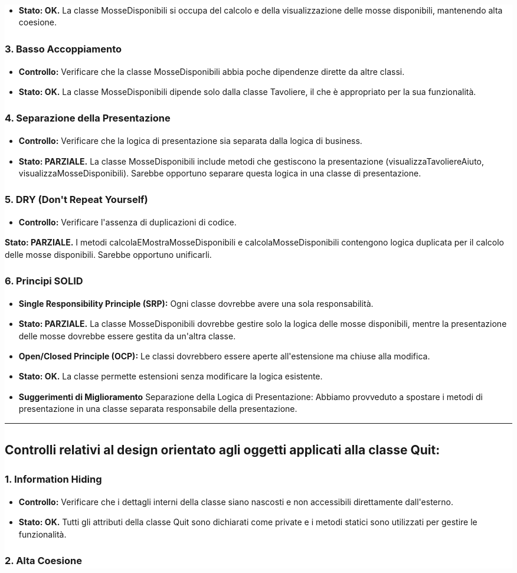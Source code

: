 - **Stato: OK.**  La classe MosseDisponibili si occupa del calcolo e della visualizzazione delle mosse disponibili, mantenendo alta coesione.

### 3. Basso Accoppiamento

- **Controllo:** Verificare che la classe MosseDisponibili abbia poche dipendenze dirette da altre classi.

- **Stato: OK.** La classe MosseDisponibili dipende solo dalla classe Tavoliere, il che è appropriato per la sua funzionalità.

### 4. Separazione della Presentazione

- **Controllo:** Verificare che la logica di presentazione sia separata dalla logica di business.

- **Stato: PARZIALE.**  La classe MosseDisponibili include metodi che gestiscono la presentazione (visualizzaTavoliereAiuto, visualizzaMosseDisponibili). Sarebbe opportuno separare questa logica in una classe di presentazione.

### 5. DRY (Don't Repeat Yourself)

- **Controllo:** Verificare l'assenza di duplicazioni di codice.

**Stato: PARZIALE.** I metodi calcolaEMostraMosseDisponibili e calcolaMosseDisponibili contengono logica duplicata per il calcolo delle mosse disponibili. Sarebbe opportuno unificarli.

### 6. Principi SOLID

- **Single Responsibility Principle (SRP):** Ogni classe dovrebbe avere una sola responsabilità.

- **Stato: PARZIALE.** La classe MosseDisponibili dovrebbe gestire solo la logica delle mosse disponibili, mentre la presentazione delle mosse dovrebbe essere gestita da un'altra classe.
 - **Open/Closed Principle (OCP):** Le classi dovrebbero essere aperte all'estensione ma chiuse alla modifica.
- **Stato: OK.**  La classe permette estensioni senza modificare la logica esistente.
- **Suggerimenti di Miglioramento**
Separazione della Logica di Presentazione: Abbiamo provveduto a spostare i metodi di presentazione in una classe separata responsabile della presentazione.

--------------------------------------------------------------------------------------------------------

## Controlli relativi al design orientato agli oggetti applicati alla classe Quit:

### 1. Information Hiding

- **Controllo:**  Verificare che i dettagli interni della classe siano nascosti e non accessibili direttamente dall'esterno.

- **Stato: OK.**  Tutti gli attributi della classe Quit sono dichiarati come private e i metodi statici sono utilizzati per gestire le funzionalità.

### 2. Alta Coesione
